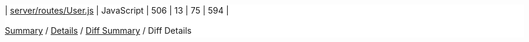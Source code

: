 | [server/routes/User.js](/server/routes/User.js) | JavaScript | 506 | 13 | 75 | 594 |

[Summary](results.md) / [Details](details.md) / [Diff Summary](diff.md) / Diff Details